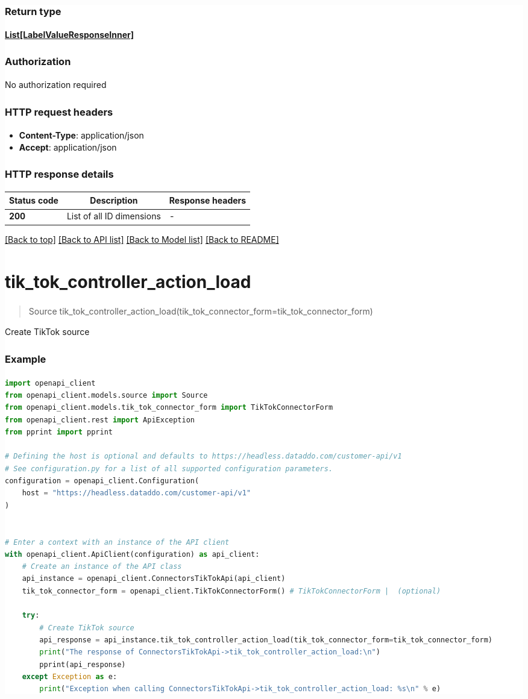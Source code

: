 ### Return type

[**List[LabelValueResponseInner]**](LabelValueResponseInner.md)

### Authorization

No authorization required

### HTTP request headers

 - **Content-Type**: application/json
 - **Accept**: application/json

### HTTP response details

| Status code | Description | Response headers |
|-------------|-------------|------------------|
**200** | List of all ID dimensions |  -  |

[[Back to top]](#) [[Back to API list]](../README.md#documentation-for-api-endpoints) [[Back to Model list]](../README.md#documentation-for-models) [[Back to README]](../README.md)

# **tik_tok_controller_action_load**
> Source tik_tok_controller_action_load(tik_tok_connector_form=tik_tok_connector_form)

Create TikTok source

### Example


```python
import openapi_client
from openapi_client.models.source import Source
from openapi_client.models.tik_tok_connector_form import TikTokConnectorForm
from openapi_client.rest import ApiException
from pprint import pprint

# Defining the host is optional and defaults to https://headless.dataddo.com/customer-api/v1
# See configuration.py for a list of all supported configuration parameters.
configuration = openapi_client.Configuration(
    host = "https://headless.dataddo.com/customer-api/v1"
)


# Enter a context with an instance of the API client
with openapi_client.ApiClient(configuration) as api_client:
    # Create an instance of the API class
    api_instance = openapi_client.ConnectorsTikTokApi(api_client)
    tik_tok_connector_form = openapi_client.TikTokConnectorForm() # TikTokConnectorForm |  (optional)

    try:
        # Create TikTok source
        api_response = api_instance.tik_tok_controller_action_load(tik_tok_connector_form=tik_tok_connector_form)
        print("The response of ConnectorsTikTokApi->tik_tok_controller_action_load:\n")
        pprint(api_response)
    except Exception as e:
        print("Exception when calling ConnectorsTikTokApi->tik_tok_controller_action_load: %s\n" % e)
```
